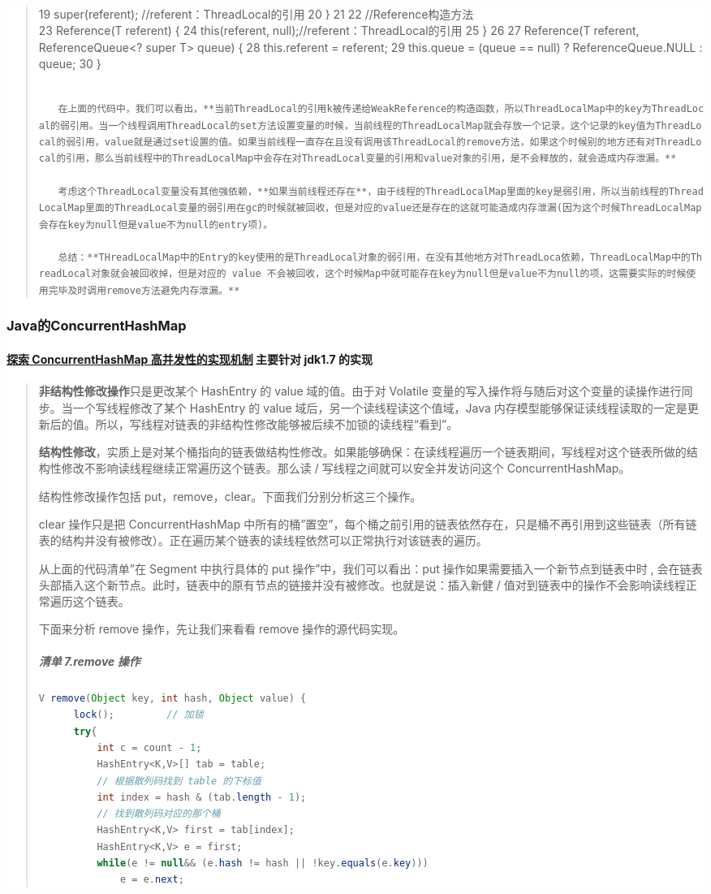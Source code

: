 >19     super(referent); //referent：ThreadLocal的引用
>20 }
>21 
>22 //Reference构造方法     
>23 Reference(T referent) {
>24     this(referent, null);//referent：ThreadLocal的引用
>25 }
>26 
>27 Reference(T referent, ReferenceQueue<? super T> queue) {
>28     this.referent = referent;
>29     this.queue = (queue == null) ? ReferenceQueue.NULL : queue;
>30 }
>```
>
>　　在上面的代码中，我们可以看出，**当前ThreadLocal的引用k被传递给WeakReference的构造函数，所以ThreadLocalMap中的key为ThreadLocal的弱引用。当一个线程调用ThreadLocal的set方法设置变量的时候，当前线程的ThreadLocalMap就会存放一个记录，这个记录的key值为ThreadLocal的弱引用，value就是通过set设置的值。如果当前线程一直存在且没有调用该ThreadLocal的remove方法，如果这个时候别的地方还有对ThreadLocal的引用，那么当前线程中的ThreadLocalMap中会存在对ThreadLocal变量的引用和value对象的引用，是不会释放的，就会造成内存泄漏。**
>
>　　考虑这个ThreadLocal变量没有其他强依赖，**如果当前线程还存在**，由于线程的ThreadLocalMap里面的key是弱引用，所以当前线程的ThreadLocalMap里面的ThreadLocal变量的弱引用在gc的时候就被回收，但是对应的value还是存在的这就可能造成内存泄漏(因为这个时候ThreadLocalMap会存在key为null但是value不为null的entry项)。
>
>　　总结：**THreadLocalMap中的Entry的key使用的是ThreadLocal对象的弱引用，在没有其他地方对ThreadLoca依赖，ThreadLocalMap中的ThreadLocal对象就会被回收掉，但是对应的 value 不会被回收，这个时候Map中就可能存在key为null但是value不为null的项，这需要实际的时候使用完毕及时调用remove方法避免内存泄漏。**



### Java的ConcurrentHashMap

#### [探索 ConcurrentHashMap 高并发性的实现机制](https://developer.ibm.com/zh/articles/java-lo-concurrenthashmap/) 主要针对 jdk1.7 的实现

>**非结构性修改操作**只是更改某个 HashEntry 的 value 域的值。由于对 Volatile 变量的写入操作将与随后对这个变量的读操作进行同步。当一个写线程修改了某个 HashEntry 的 value 域后，另一个读线程读这个值域，Java 内存模型能够保证读线程读取的一定是更新后的值。所以，写线程对链表的非结构性修改能够被后续不加锁的读线程“看到”。
>
>**结构性修改**，实质上是对某个桶指向的链表做结构性修改。如果能够确保：在读线程遍历一个链表期间，写线程对这个链表所做的结构性修改不影响读线程继续正常遍历这个链表。那么读 / 写线程之间就可以安全并发访问这个 ConcurrentHashMap。
>
>结构性修改操作包括 put，remove，clear。下面我们分别分析这三个操作。
>
>clear 操作只是把 ConcurrentHashMap 中所有的桶”置空”，每个桶之前引用的链表依然存在，只是桶不再引用到这些链表（所有链表的结构并没有被修改）。正在遍历某个链表的读线程依然可以正常执行对该链表的遍历。
>
>从上面的代码清单”在 Segment 中执行具体的 put 操作”中，我们可以看出：put 操作如果需要插入一个新节点到链表中时 , 会在链表头部插入这个新节点。此时，链表中的原有节点的链接并没有被修改。也就是说：插入新健 / 值对到链表中的操作不会影响读线程正常遍历这个链表。
>
>下面来分析 remove 操作，先让我们来看看 remove 操作的源代码实现。
>
>##### 清单 7.remove 操作
>
>```java
>V remove(Object key, int hash, Object value) {
>       lock();         // 加锁
>       try{
>           int c = count - 1;
>           HashEntry<K,V>[] tab = table;
>           // 根据散列码找到 table 的下标值
>           int index = hash & (tab.length - 1);
>           // 找到散列码对应的那个桶
>           HashEntry<K,V> first = tab[index];
>           HashEntry<K,V> e = first;
>           while(e != null&& (e.hash != hash || !key.equals(e.key)))
>               e = e.next;
